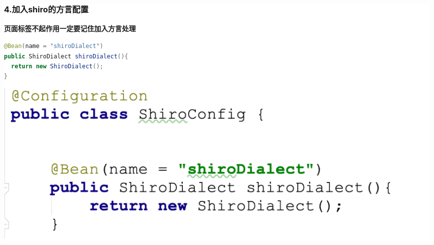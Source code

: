 ### 4.加入shiro的方言配置

**页面标签不起作用一定要记住加入方言处理**

```java
@Bean(name = "shiroDialect")
public ShiroDialect shiroDialect(){
  return new ShiroDialect();
}
```

![image-20210607161520606](shiro编程不良人.assets/image-20210607161520606.png)

